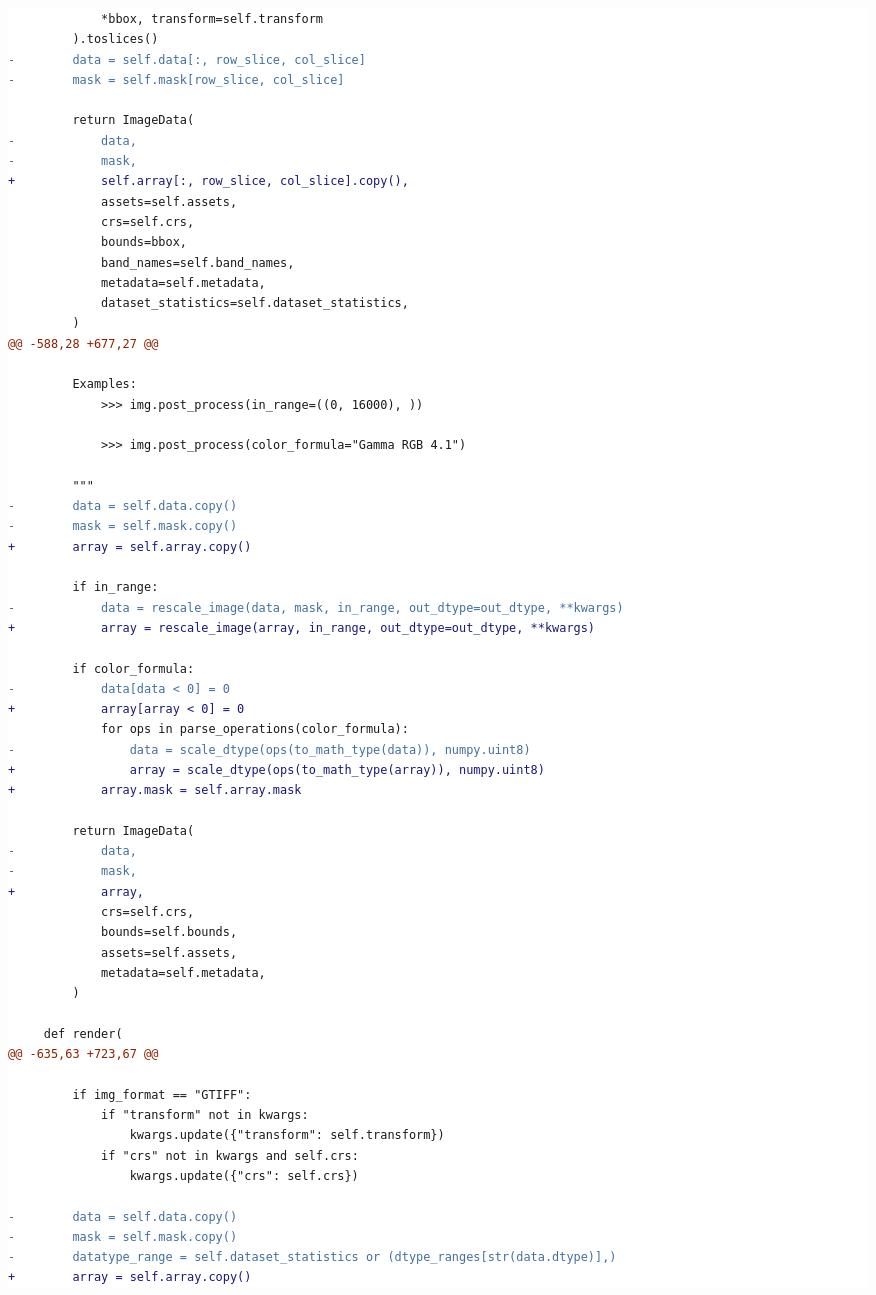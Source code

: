 ```diff
             *bbox, transform=self.transform
         ).toslices()
-        data = self.data[:, row_slice, col_slice]
-        mask = self.mask[row_slice, col_slice]
 
         return ImageData(
-            data,
-            mask,
+            self.array[:, row_slice, col_slice].copy(),
             assets=self.assets,
             crs=self.crs,
             bounds=bbox,
             band_names=self.band_names,
             metadata=self.metadata,
             dataset_statistics=self.dataset_statistics,
         )
@@ -588,28 +677,27 @@
 
         Examples:
             >>> img.post_process(in_range=((0, 16000), ))
 
             >>> img.post_process(color_formula="Gamma RGB 4.1")
 
         """
-        data = self.data.copy()
-        mask = self.mask.copy()
+        array = self.array.copy()
 
         if in_range:
-            data = rescale_image(data, mask, in_range, out_dtype=out_dtype, **kwargs)
+            array = rescale_image(array, in_range, out_dtype=out_dtype, **kwargs)
 
         if color_formula:
-            data[data < 0] = 0
+            array[array < 0] = 0
             for ops in parse_operations(color_formula):
-                data = scale_dtype(ops(to_math_type(data)), numpy.uint8)
+                array = scale_dtype(ops(to_math_type(array)), numpy.uint8)
+            array.mask = self.array.mask
 
         return ImageData(
-            data,
-            mask,
+            array,
             crs=self.crs,
             bounds=self.bounds,
             assets=self.assets,
             metadata=self.metadata,
         )
 
     def render(
@@ -635,63 +723,67 @@
 
         if img_format == "GTIFF":
             if "transform" not in kwargs:
                 kwargs.update({"transform": self.transform})
             if "crs" not in kwargs and self.crs:
                 kwargs.update({"crs": self.crs})
 
-        data = self.data.copy()
-        mask = self.mask.copy()
-        datatype_range = self.dataset_statistics or (dtype_ranges[str(data.dtype)],)
+        array = self.array.copy()
```